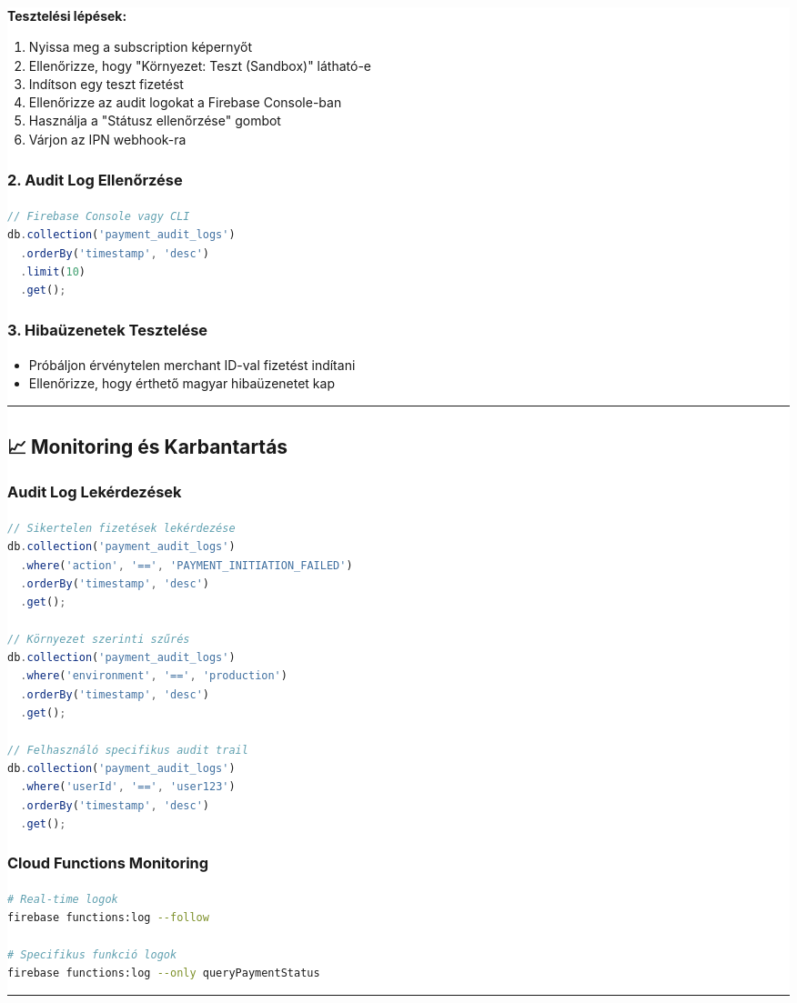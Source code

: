 **Tesztelési lépések:**
1. Nyissa meg a subscription képernyőt
2. Ellenőrizze, hogy "Környezet: Teszt (Sandbox)" látható-e
3. Indítson egy teszt fizetést
4. Ellenőrizze az audit logokat a Firebase Console-ban
5. Használja a "Státusz ellenőrzése" gombot
6. Várjon az IPN webhook-ra

### 2. Audit Log Ellenőrzése

```javascript
// Firebase Console vagy CLI
db.collection('payment_audit_logs')
  .orderBy('timestamp', 'desc')
  .limit(10)
  .get();
```

### 3. Hibaüzenetek Tesztelése

- Próbáljon érvénytelen merchant ID-val fizetést indítani
- Ellenőrizze, hogy érthető magyar hibaüzenetet kap

---

## 📈 Monitoring és Karbantartás

### Audit Log Lekérdezések

```javascript
// Sikertelen fizetések lekérdezése
db.collection('payment_audit_logs')
  .where('action', '==', 'PAYMENT_INITIATION_FAILED')
  .orderBy('timestamp', 'desc')
  .get();

// Környezet szerinti szűrés
db.collection('payment_audit_logs')
  .where('environment', '==', 'production')
  .orderBy('timestamp', 'desc')
  .get();

// Felhasználó specifikus audit trail
db.collection('payment_audit_logs')
  .where('userId', '==', 'user123')
  .orderBy('timestamp', 'desc')
  .get();
```

### Cloud Functions Monitoring

```bash
# Real-time logok
firebase functions:log --follow

# Specifikus funkció logok
firebase functions:log --only queryPaymentStatus
```

---